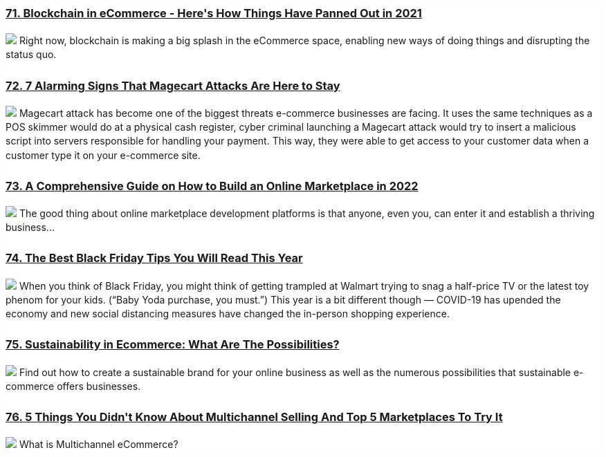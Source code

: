 ### [71. Blockchain in eCommerce - Here's How Things Have Panned Out in 2021](https://hackernoon.com/blockchain-is-finally-living-up-to-the-hype-in-ecommerce-heres-how-tgm358f)
![](https://cdn.hackernoon.com/images/mvl5nX8v6wUmJSAaMfRIfixK4er2-6vt35s9.jpeg)
Right now, blockchain is making a big splash in the eCommerce space, enabling new ways of doing things and disrupting the status quo. 

### [72. 7 Alarming Signs That Magecart Attacks Are Here to Stay](https://hackernoon.com/7-alarming-signs-that-magecart-attacks-are-here-to-stay-3cw32ct)
![](https://images.unsplash.com/photo-1500635523027-2f05e513f066?ixlib=rb-1.2.1&q=80&fm=jpg&crop=entropy&cs=tinysrgb&w=1080&fit=max&ixid=eyJhcHBfaWQiOjEwMDk2Mn0)
Magecart attack has become one of the biggest threats e-commerce businesses are facing. It uses the same techniques as a POS skimmer would do at a physical cash register, cyber criminal launching a Magecart attack would try to insert a malicious script into servers responsible for handling your payment. This way, they were able to get access to your customer data when a customer type it on your e-commerce site.

### [73. A Comprehensive Guide on How to Build an Online Marketplace in 2022](https://hackernoon.com/a-comprehensive-guide-on-how-to-build-an-online-marketplace-in-2022)
![](https://cdn.hackernoon.com/images/da7H4NzOhAdhje46xkTgaLorF5m2-b89304a.jpeg)
The good thing about online marketplace development platforms is that anyone, even you, can enter it and establish a thriving business...

### [74. The Best Black Friday Tips You Will Read This Year](https://hackernoon.com/the-best-black-friday-tips-you-will-read-this-year-xfn3wfj)
![](https://firebasestorage.googleapis.com/v0/b/hackernoon-app.appspot.com/o/images%2FOhyLpv0cC6X8wf0H41jrmtJOjXC2-vy63wql.jpeg?alt=media&token=829ca309-b68e-4e7d-89cb-fc402f24874c)
When you think of Black Friday, you might think of getting trampled at Walmart trying to snag a half-price TV or the latest toy phenom for your kids. (“Baby Yoda purchase, you must.”) This year is a bit different though — COVID-19 has upended the economy and new social distancing measures have changed the in-person shopping experience.

### [75. Sustainability in Ecommerce: What Are The Possibilities?](https://hackernoon.com/sustainability-in-ecommerce-what-are-the-possibilities)
![](https://cdn.hackernoon.com/images/TRfLZTfY0iQlUwTuR1DpxsVcOju2-oz926ob.jpeg)
Find out how to create a sustainable brand for your online business as well as the numerous possibilities that sustainable e-commerce offers businesses.

### [76. 5 Things You Didn't Know About Multichannel Selling And Top 5 Marketplaces To Try It](https://hackernoon.com/5-things-you-didnt-know-about-multichannel-selling-and-top-5-marketplaces-to-try-it-e3t31mo)
![](https://firebasestorage.googleapis.com/v0/b/hackernoon-app.appspot.com/o/images%2Fpaj7cNMtZ0eR24JHY5A8jVepqj93-w5144w4n.jpeg?alt=media&token=cdc56968-451d-4375-92bf-83d54e919058)
What is Multichannel eCommerce?
